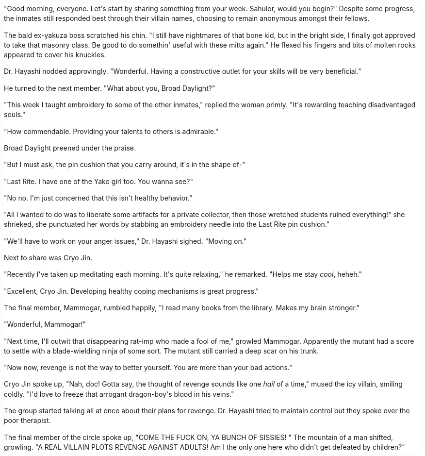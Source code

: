 "Good morning, everyone. Let's start by sharing something from your week. Sahulor, would you begin?" Despite some progress, the inmates still responded best through their villain names, choosing to remain anonymous amongst their fellows.

The bald ex-yakuza boss scratched his chin. "I still have nightmares of that bone kid, but in the bright side, I finally got approved to take that masonry class. Be good to do somethin' useful with these mitts again." He flexed his fingers and bits of molten rocks appeared to cover his knuckles.

Dr. Hayashi nodded approvingly. "Wonderful. Having a constructive outlet for your skills will be very beneficial."

He turned to the next member. "What about you, Broad Daylight?"

"This week I taught embroidery to some of the other inmates," replied the woman primly. "It's rewarding teaching disadvantaged souls."

"How commendable. Providing your talents to others is admirable."

Broad Daylight preened under the praise. 

"But I must ask, the pin cushion that you carry around, it's in the shape of-"

"Last Rite. I have one of the Yako girl too. You wanna see?"

"No no. I'm just concerned that this isn't healthy behavior."

"All I wanted to do was to liberate some artifacts for a private collector, then those wretched students ruined everything!" she shrieked, she punctuated her words by stabbing an embroidery needle into the Last Rite pin cushion."

"We'll have to work on your anger issues," Dr. Hayashi sighed. "Moving on."

Next to share was Cryo Jin.

"Recently I've taken up meditating each morning. It's quite relaxing," he remarked. "Helps me stay *cool*, heheh."

 "Excellent, Cryo Jin. Developing healthy coping mechanisms is great progress."

The final member, Mammogar, rumbled happily, "I read many books from the library. Makes my brain stronger."

"Wonderful, Mammogar!"

"Next time, I'll outwit that disappearing rat-imp who made a fool of me," growled Mammogar. Apparently the mutant had a score to settle with a blade-wielding ninja of some sort. The mutant still carried a deep scar on his trunk.

"Now now, revenge is not the way to better yourself. You are more than your bad actions."

Cryo Jin spoke up, "Nah, doc! Gotta say, the thought of revenge sounds like one *hail* of a time," mused the icy villain, smiling coldly. "I'd love to freeze that arrogant dragon-boy's blood in his veins."

The group started talking all at once about their plans for revenge. Dr. Hayashi tried to maintain control but they spoke over the poor therapist.

The final member of the circle spoke up, "COME THE FUCK ON, YA BUNCH OF SISSIES! " The mountain of a man shifted, growling. "A REAL VILLAIN PLOTS REVENGE AGAINST ADULTS! Am I the only one here who didn't get defeated by children?"
